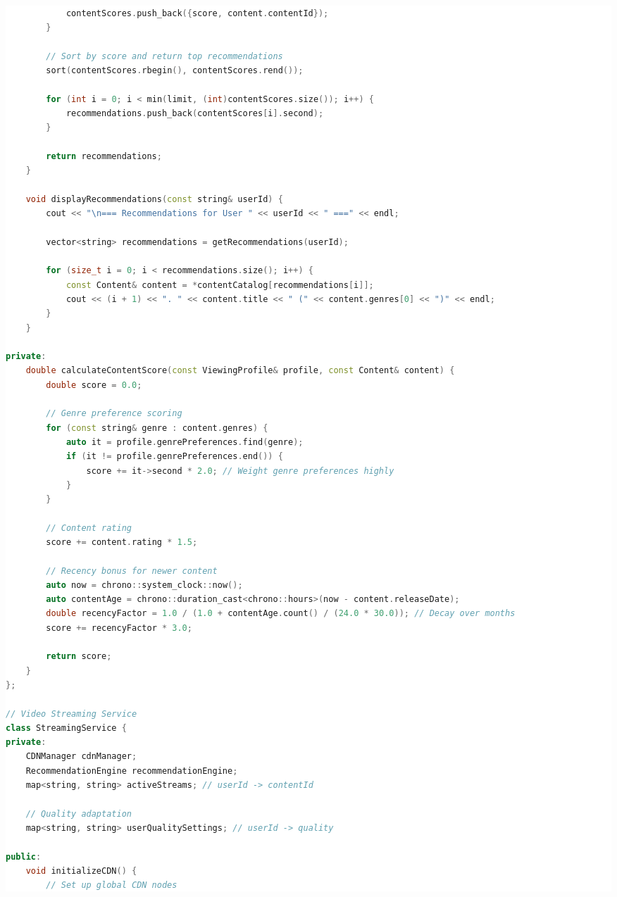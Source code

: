 ```cpp
            contentScores.push_back({score, content.contentId});
        }
        
        // Sort by score and return top recommendations
        sort(contentScores.rbegin(), contentScores.rend());
        
        for (int i = 0; i < min(limit, (int)contentScores.size()); i++) {
            recommendations.push_back(contentScores[i].second);
        }
        
        return recommendations;
    }
    
    void displayRecommendations(const string& userId) {
        cout << "\n=== Recommendations for User " << userId << " ===" << endl;
        
        vector<string> recommendations = getRecommendations(userId);
        
        for (size_t i = 0; i < recommendations.size(); i++) {
            const Content& content = *contentCatalog[recommendations[i]];
            cout << (i + 1) << ". " << content.title << " (" << content.genres[0] << ")" << endl;
        }
    }
    
private:
    double calculateContentScore(const ViewingProfile& profile, const Content& content) {
        double score = 0.0;
        
        // Genre preference scoring
        for (const string& genre : content.genres) {
            auto it = profile.genrePreferences.find(genre);
            if (it != profile.genrePreferences.end()) {
                score += it->second * 2.0; // Weight genre preferences highly
            }
        }
        
        // Content rating
        score += content.rating * 1.5;
        
        // Recency bonus for newer content
        auto now = chrono::system_clock::now();
        auto contentAge = chrono::duration_cast<chrono::hours>(now - content.releaseDate);
        double recencyFactor = 1.0 / (1.0 + contentAge.count() / (24.0 * 30.0)); // Decay over months
        score += recencyFactor * 3.0;
        
        return score;
    }
};

// Video Streaming Service
class StreamingService {
private:
    CDNManager cdnManager;
    RecommendationEngine recommendationEngine;
    map<string, string> activeStreams; // userId -> contentId
    
    // Quality adaptation
    map<string, string> userQualitySettings; // userId -> quality
    
public:
    void initializeCDN() {
        // Set up global CDN nodes
```